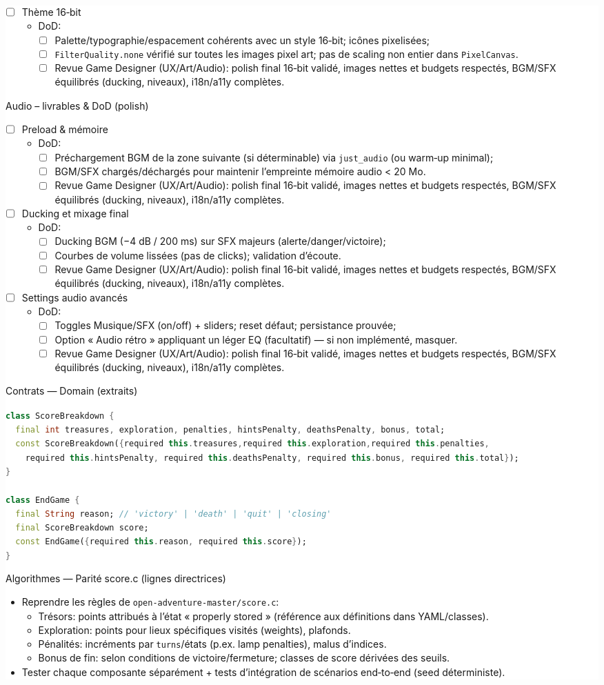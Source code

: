 - [ ] Thème 16‑bit
  - DoD:
    - [ ] Palette/typographie/espacement cohérents avec un style 16‑bit; icônes pixelisées;
    - [ ] `FilterQuality.none` vérifié sur toutes les images pixel art; pas de scaling non entier dans `PixelCanvas`.
    - [ ] Revue Game Designer (UX/Art/Audio): polish final 16‑bit validé, images nettes et budgets respectés, BGM/SFX équilibrés (ducking, niveaux), i18n/a11y complètes.

Audio – livrables & DoD (polish)

- [ ] Preload & mémoire
  - DoD:
    - [ ] Préchargement BGM de la zone suivante (si déterminable) via `just_audio` (ou warm‑up minimal);
    - [ ] BGM/SFX chargés/déchargés pour maintenir l’empreinte mémoire audio < 20 Mo.
    - [ ] Revue Game Designer (UX/Art/Audio): polish final 16‑bit validé, images nettes et budgets respectés, BGM/SFX équilibrés (ducking, niveaux), i18n/a11y complètes.
- [ ] Ducking et mixage final
  - DoD:
    - [ ] Ducking BGM (−4 dB / 200 ms) sur SFX majeurs (alerte/danger/victoire);
    - [ ] Courbes de volume lissées (pas de clicks); validation d’écoute.
    - [ ] Revue Game Designer (UX/Art/Audio): polish final 16‑bit validé, images nettes et budgets respectés, BGM/SFX équilibrés (ducking, niveaux), i18n/a11y complètes.
- [ ] Settings audio avancés
  - DoD:
    - [ ] Toggles Musique/SFX (on/off) + sliders; reset défaut; persistance prouvée;
    - [ ] Option « Audio rétro » appliquant un léger EQ (facultatif) — si non implémenté, masquer.
    - [ ] Revue Game Designer (UX/Art/Audio): polish final 16‑bit validé, images nettes et budgets respectés, BGM/SFX équilibrés (ducking, niveaux), i18n/a11y complètes.

Contrats — Domain (extraits)

```dart
class ScoreBreakdown {
  final int treasures, exploration, penalties, hintsPenalty, deathsPenalty, bonus, total;
  const ScoreBreakdown({required this.treasures,required this.exploration,required this.penalties,
    required this.hintsPenalty, required this.deathsPenalty, required this.bonus, required this.total});
}

class EndGame {
  final String reason; // 'victory' | 'death' | 'quit' | 'closing'
  final ScoreBreakdown score;
  const EndGame({required this.reason, required this.score});
}
```

Algorithmes — Parité score.c (lignes directrices)

- Reprendre les règles de `open-adventure-master/score.c`:
  - Trésors: points attribués à l’état « properly stored » (référence aux définitions dans YAML/classes).
  - Exploration: points pour lieux spécifiques visités (weights), plafonds.
  - Pénalités: incréments par `turns`/états (p.ex. lamp penalties), malus d’indices.
  - Bonus de fin: selon conditions de victoire/fermeture; classes de score dérivées des seuils.
- Tester chaque composante séparément + tests d’intégration de scénarios end‑to‑end (seed déterministe).
